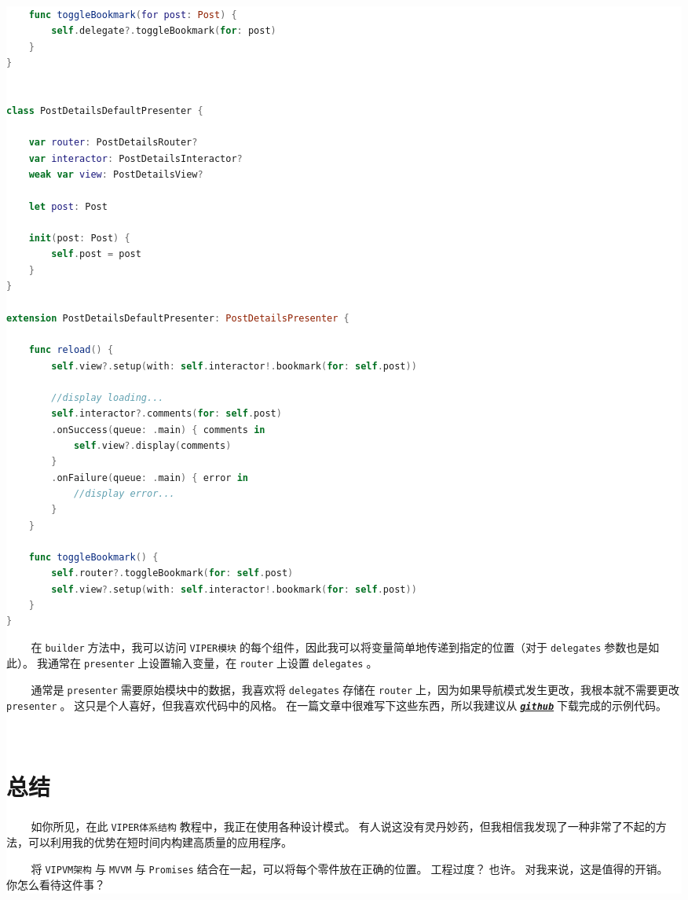 ``` Swift
    func toggleBookmark(for post: Post) {
        self.delegate?.toggleBookmark(for: post)
    }
}


class PostDetailsDefaultPresenter {

    var router: PostDetailsRouter?
    var interactor: PostDetailsInteractor?
    weak var view: PostDetailsView?

    let post: Post

    init(post: Post) {
        self.post = post
    }
}

extension PostDetailsDefaultPresenter: PostDetailsPresenter {

    func reload() {
        self.view?.setup(with: self.interactor!.bookmark(for: self.post))

        //display loading...
        self.interactor?.comments(for: self.post)
        .onSuccess(queue: .main) { comments in
            self.view?.display(comments)
        }
        .onFailure(queue: .main) { error in
            //display error...
        }
    }

    func toggleBookmark() {
        self.router?.toggleBookmark(for: self.post)
        self.view?.setup(with: self.interactor!.bookmark(for: self.post))
    }
}
```

&nbsp;&nbsp;&nbsp;&nbsp;&nbsp;&nbsp;&nbsp;&nbsp;在 ```builder``` 方法中，我可以访问 ```VIPER模块``` 的每个组件，因此我可以将变量简单地传递到指定的位置（对于 ```delegates``` 参数也是如此）。 我通常在 ```presenter``` 上设置输入变量，在 ```router``` 上设置 ```delegates``` 。

&nbsp;&nbsp;&nbsp;&nbsp;&nbsp;&nbsp;&nbsp;&nbsp;通常是 ```presenter``` 需要原始模块中的数据，我喜欢将 ```delegates``` 存储在 ```router``` 上，因为如果导航模式发生更改，我根本就不需要更改 ```presenter``` 。 这只是个人喜好，但我喜欢代码中的风格。 在一篇文章中很难写下这些东西，所以我建议从 [***```github```***](https://github.com/theswiftdev/tutorials "") 下载完成的示例代码。

<br>

# 总结

&nbsp;&nbsp;&nbsp;&nbsp;&nbsp;&nbsp;&nbsp;&nbsp;如你所见，在此 ```VIPER体系结构``` 教程中，我正在使用各种设计模式。 有人说这没有灵丹妙药，但我相信我发现了一种非常了不起的方法，可以利用我的优势在短时间内构建高质量的应用程序。

&nbsp;&nbsp;&nbsp;&nbsp;&nbsp;&nbsp;&nbsp;&nbsp;将 ```VIPVM架构``` 与 ```MVVM``` 与 ```Promises``` 结合在一起，可以将每个零件放在正确的位置。 工程过度？ 也许。 对我来说，这是值得的开销。 你怎么看待这件事？ 